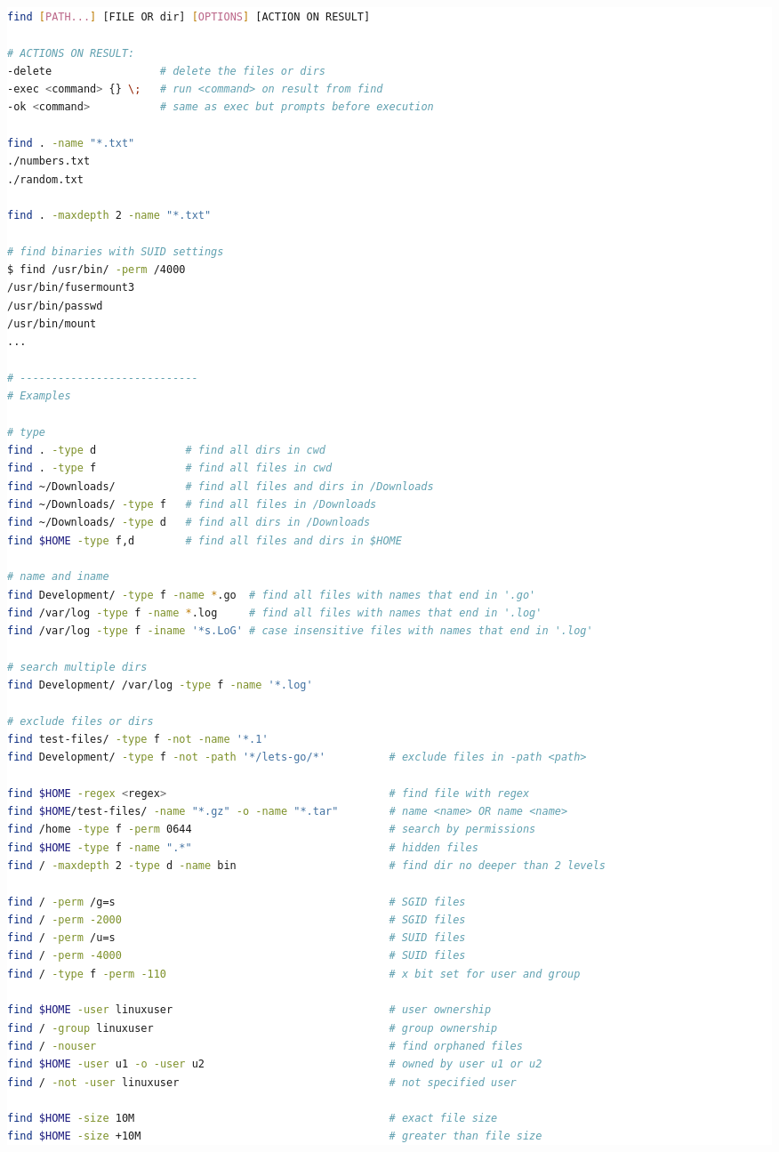 ```bash
find [PATH...] [FILE OR dir] [OPTIONS] [ACTION ON RESULT]

# ACTIONS ON RESULT:
-delete                 # delete the files or dirs
-exec <command> {} \;   # run <command> on result from find
-ok <command>           # same as exec but prompts before execution

find . -name "*.txt"
./numbers.txt
./random.txt

find . -maxdepth 2 -name "*.txt"

# find binaries with SUID settings
$ find /usr/bin/ -perm /4000
/usr/bin/fusermount3
/usr/bin/passwd
/usr/bin/mount
...

# ----------------------------
# Examples

# type
find . -type d              # find all dirs in cwd
find . -type f              # find all files in cwd
find ~/Downloads/           # find all files and dirs in /Downloads
find ~/Downloads/ -type f   # find all files in /Downloads
find ~/Downloads/ -type d   # find all dirs in /Downloads
find $HOME -type f,d        # find all files and dirs in $HOME

# name and iname
find Development/ -type f -name *.go  # find all files with names that end in '.go'
find /var/log -type f -name *.log     # find all files with names that end in '.log'
find /var/log -type f -iname '*s.LoG' # case insensitive files with names that end in '.log'

# search multiple dirs
find Development/ /var/log -type f -name '*.log'

# exclude files or dirs
find test-files/ -type f -not -name '*.1' 
find Development/ -type f -not -path '*/lets-go/*'          # exclude files in -path <path>

find $HOME -regex <regex>                                   # find file with regex
find $HOME/test-files/ -name "*.gz" -o -name "*.tar"        # name <name> OR name <name>
find /home -type f -perm 0644                               # search by permissions
find $HOME -type f -name ".*"                               # hidden files
find / -maxdepth 2 -type d -name bin                        # find dir no deeper than 2 levels

find / -perm /g=s                                           # SGID files
find / -perm -2000                                          # SGID files
find / -perm /u=s                                           # SUID files
find / -perm -4000                                          # SUID files
find / -type f -perm -110                                   # x bit set for user and group

find $HOME -user linuxuser                                  # user ownership
find / -group linuxuser                                     # group ownership
find / -nouser                                              # find orphaned files
find $HOME -user u1 -o -user u2                             # owned by user u1 or u2
find / -not -user linuxuser                                 # not specified user

find $HOME -size 10M                                        # exact file size
find $HOME -size +10M                                       # greater than file size
```